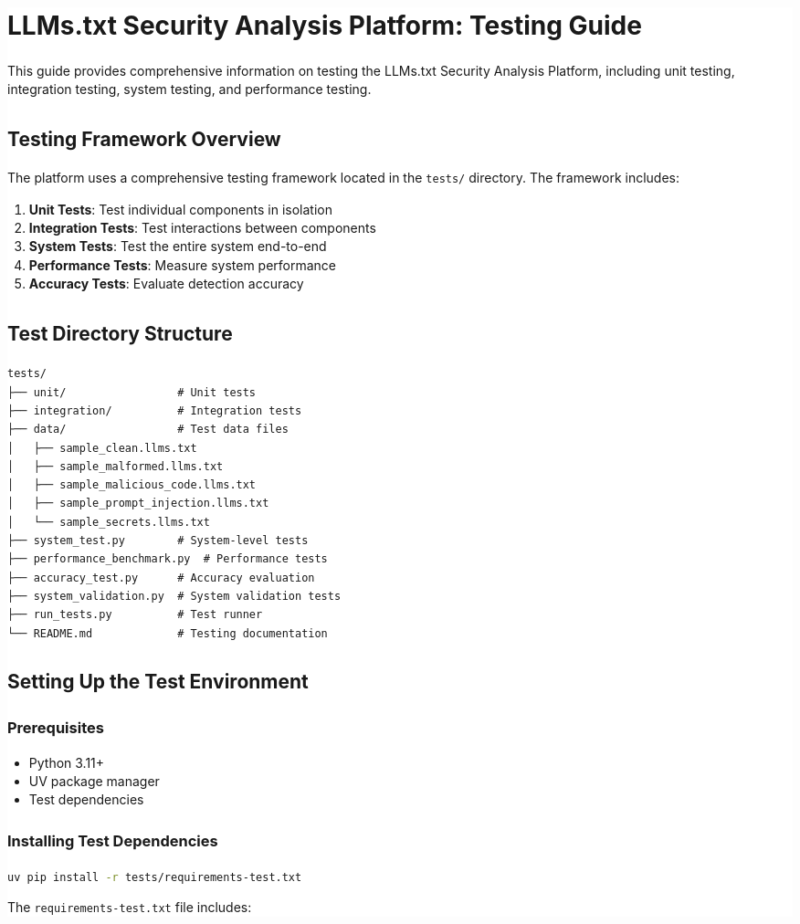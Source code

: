 # LLMs.txt Security Analysis Platform: Testing Guide

This guide provides comprehensive information on testing the LLMs.txt Security Analysis Platform, including unit testing, integration testing, system testing, and performance testing.

## Testing Framework Overview

The platform uses a comprehensive testing framework located in the `tests/` directory. The framework includes:

1. **Unit Tests**: Test individual components in isolation
2. **Integration Tests**: Test interactions between components
3. **System Tests**: Test the entire system end-to-end
4. **Performance Tests**: Measure system performance
5. **Accuracy Tests**: Evaluate detection accuracy

## Test Directory Structure

```
tests/
├── unit/                 # Unit tests
├── integration/          # Integration tests
├── data/                 # Test data files
│   ├── sample_clean.llms.txt
│   ├── sample_malformed.llms.txt
│   ├── sample_malicious_code.llms.txt
│   ├── sample_prompt_injection.llms.txt
│   └── sample_secrets.llms.txt
├── system_test.py        # System-level tests
├── performance_benchmark.py  # Performance tests
├── accuracy_test.py      # Accuracy evaluation
├── system_validation.py  # System validation tests
├── run_tests.py          # Test runner
└── README.md             # Testing documentation
```

## Setting Up the Test Environment

### Prerequisites

- Python 3.11+
- UV package manager
- Test dependencies

### Installing Test Dependencies

```bash
uv pip install -r tests/requirements-test.txt
```

The `requirements-test.txt` file includes:
